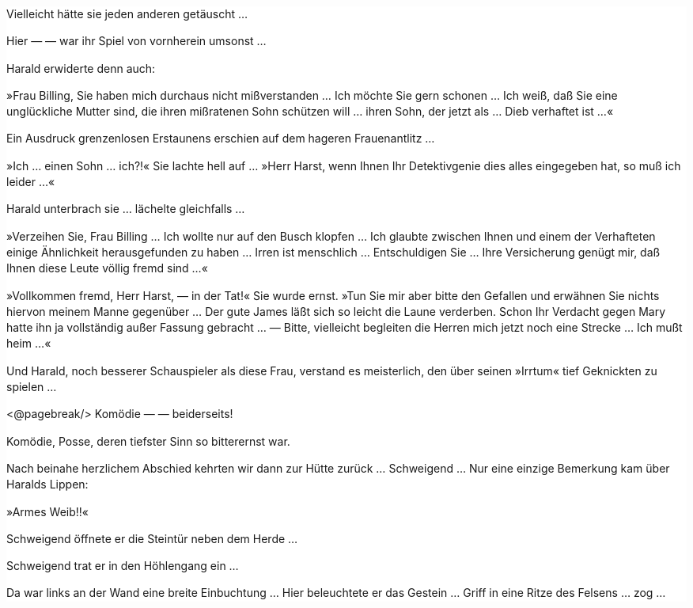 Vielleicht hätte sie jeden anderen getäuscht …

Hier — — war ihr Spiel von vornherein umsonst …

Harald erwiderte denn auch:

»Frau Billing, Sie haben mich durchaus nicht mißverstanden
… Ich möchte Sie gern schonen … Ich weiß,
daß Sie eine unglückliche Mutter sind, die ihren mißratenen
Sohn schützen will … ihren Sohn, der jetzt als … Dieb
verhaftet ist …«

Ein Ausdruck grenzenlosen Erstaunens erschien auf
dem hageren Frauenantlitz …

»Ich … einen Sohn … ich?!« Sie lachte hell auf …
»Herr Harst, wenn Ihnen Ihr Detektivgenie dies alles eingegeben
hat, so muß ich leider …«

Harald unterbrach sie … lächelte gleichfalls …

»Verzeihen Sie, Frau Billing … Ich wollte nur auf
den Busch klopfen … Ich glaubte zwischen Ihnen und
einem der Verhafteten einige Ähnlichkeit herausgefunden
zu haben … Irren ist menschlich … Entschuldigen Sie …
Ihre Versicherung genügt mir, daß Ihnen diese Leute völlig
fremd sind …«

»Vollkommen fremd, Herr Harst, — in der Tat!« Sie
wurde ernst. »Tun Sie mir aber bitte den Gefallen und
erwähnen Sie nichts hiervon meinem Manne gegenüber …
Der gute James läßt sich so leicht die Laune verderben.
Schon Ihr Verdacht gegen Mary hatte ihn ja vollständig
außer Fassung gebracht … — Bitte, vielleicht begleiten die
Herren mich jetzt noch eine Strecke … Ich mußt heim …«

Und Harald, noch besserer Schauspieler als diese Frau,
verstand es meisterlich, den über seinen »Irrtum« tief Geknickten
zu spielen …

<@pagebreak/>
Komödie — — beiderseits!

Komödie, Posse, deren tiefster Sinn so bitterernst war.

Nach beinahe herzlichem Abschied kehrten wir dann zur
Hütte zurück … Schweigend … Nur eine einzige Bemerkung
kam über Haralds Lippen:

»Armes Weib!!«

Schweigend öffnete er die Steintür neben dem Herde …

Schweigend trat er in den Höhlengang ein …

Da war links an der Wand eine breite Einbuchtung …
Hier beleuchtete er das Gestein … Griff in eine Ritze des
Felsens … zog …
